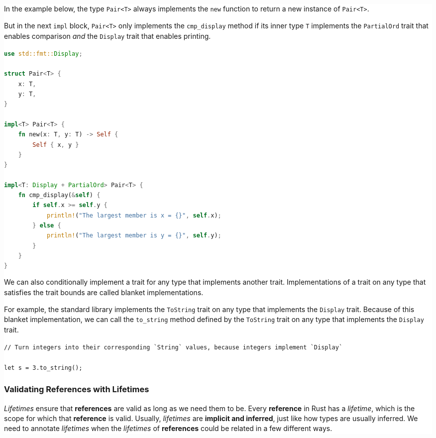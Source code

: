 In the example below, the type `Pair<T>` always implements the `new` function to return a new instance of `Pair<T>`. 

But in the next `impl` block, `Pair<T>` only implements the `cmp_display` method if its inner type `T` implements the
`PartialOrd` trait that enables comparison *and* the `Display` trait that enables printing.

```rust
use std::fmt::Display;

struct Pair<T> {
    x: T,
    y: T,
}

impl<T> Pair<T> {
    fn new(x: T, y: T) -> Self {
        Self { x, y }
    }
}

impl<T: Display + PartialOrd> Pair<T> {
    fn cmp_display(&self) {
        if self.x >= self.y {
            println!("The largest member is x = {}", self.x);
        } else {
            println!("The largest member is y = {}", self.y);
        }
    }
}
```

We can also conditionally implement a trait for any type that implements another trait.
Implementations of a trait on any type that satisfies the trait bounds are called blanket implementations.

For example, the standard library implements the `ToString` trait on any type that implements the `Display` trait.
Because of this blanket implementation, we can call the `to_string` method defined by the `ToString` trait on any type
that implements the `Display` trait.

```
// Turn integers into their corresponding `String` values, because integers implement `Display`

let s = 3.to_string();
```

### Validating References with Lifetimes

_Lifetimes_ ensure that **references** are valid as long as we need them to be. 
Every **reference** in Rust has a _lifetime_, which is the scope for which that **reference** is valid. Usually, _lifetimes_ are 
**implicit and inferred**, just like how types are usually inferred. 
We need to annotate _lifetimes_ when the _lifetimes_ of **references** could be related in a few different ways.
